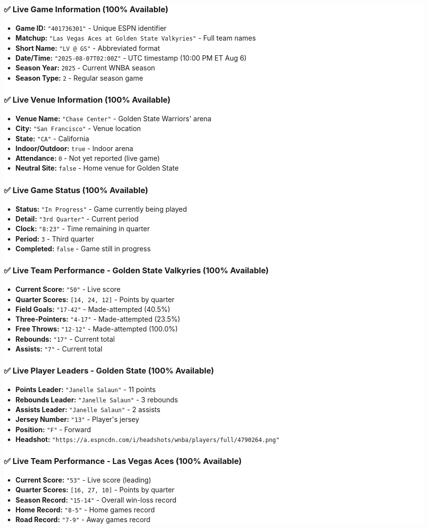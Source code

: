 ### ✅ **Live Game Information** (100% Available)
- **Game ID:** `"401736301"` - Unique ESPN identifier
- **Matchup:** `"Las Vegas Aces at Golden State Valkyries"` - Full team names
- **Short Name:** `"LV @ GS"` - Abbreviated format
- **Date/Time:** `"2025-08-07T02:00Z"` - UTC timestamp (10:00 PM ET Aug 6)
- **Season Year:** `2025` - Current WNBA season
- **Season Type:** `2` - Regular season game

### ✅ **Live Venue Information** (100% Available)
- **Venue Name:** `"Chase Center"` - Golden State Warriors' arena
- **City:** `"San Francisco"` - Venue location
- **State:** `"CA"` - California
- **Indoor/Outdoor:** `true` - Indoor arena
- **Attendance:** `0` - Not yet reported (live game)
- **Neutral Site:** `false` - Home venue for Golden State

### ✅ **Live Game Status** (100% Available)
- **Status:** `"In Progress"` - Game currently being played
- **Detail:** `"3rd Quarter"` - Current period
- **Clock:** `"8:23"` - Time remaining in quarter
- **Period:** `3` - Third quarter
- **Completed:** `false` - Game still in progress

### ✅ **Live Team Performance - Golden State Valkyries** (100% Available)
- **Current Score:** `"50"` - Live score
- **Quarter Scores:** `[14, 24, 12]` - Points by quarter
- **Field Goals:** `"17-42"` - Made-attempted (40.5%)
- **Three-Pointers:** `"4-17"` - Made-attempted (23.5%)
- **Free Throws:** `"12-12"` - Made-attempted (100.0%)
- **Rebounds:** `"17"` - Current total
- **Assists:** `"7"` - Current total

### ✅ **Live Player Leaders - Golden State** (100% Available)
- **Points Leader:** `"Janelle Salaun"` - 11 points
- **Rebounds Leader:** `"Janelle Salaun"` - 3 rebounds
- **Assists Leader:** `"Janelle Salaun"` - 2 assists
- **Jersey Number:** `"13"` - Player's jersey
- **Position:** `"F"` - Forward
- **Headshot:** `"https://a.espncdn.com/i/headshots/wnba/players/full/4790264.png"`

### ✅ **Live Team Performance - Las Vegas Aces** (100% Available)
- **Current Score:** `"53"` - Live score (leading)
- **Quarter Scores:** `[16, 27, 10]` - Points by quarter
- **Season Record:** `"15-14"` - Overall win-loss record
- **Home Record:** `"8-5"` - Home games record
- **Road Record:** `"7-9"` - Away games record
